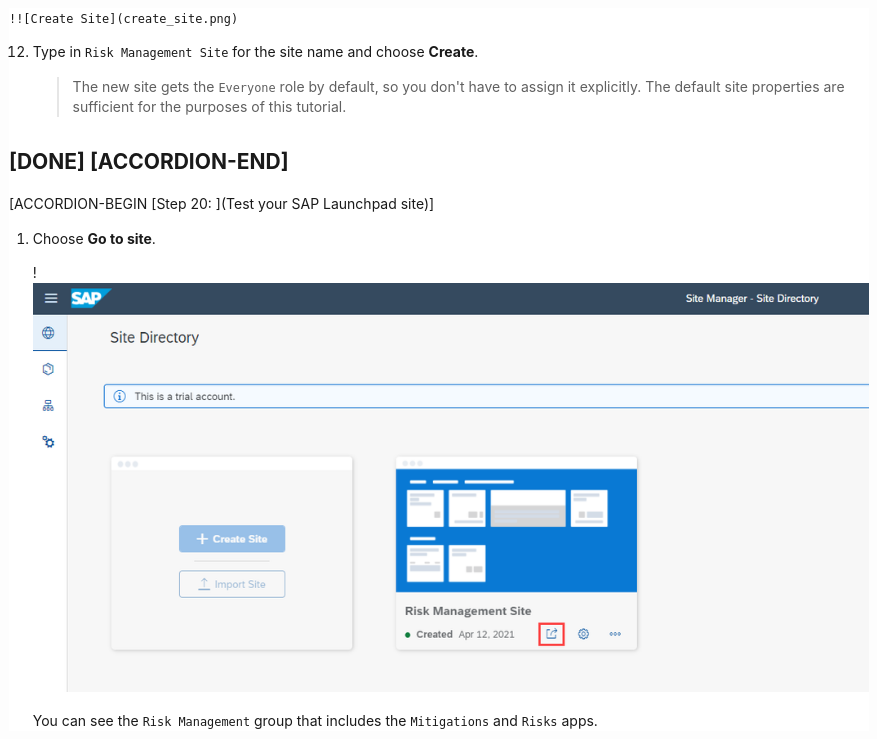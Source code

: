     !![Create Site](create_site.png)

12. Type in `Risk Management Site` for the site name and choose **Create**.

    > The new site gets the `Everyone` role by default, so you don't have to assign it explicitly. The default site properties are sufficient for the purposes of this tutorial.



[DONE]
[ACCORDION-END]
---
[ACCORDION-BEGIN [Step 20: ](Test your SAP Launchpad site)]

1. Choose **Go to site**.

    !![Go to site](go_to_site.png)

    You can see the `Risk Management` group that includes the `Mitigations` and `Risks` apps.
